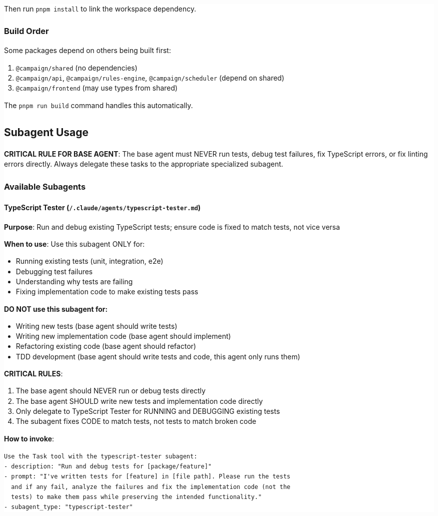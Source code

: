 Then run `pnpm install` to link the workspace dependency.

### Build Order

Some packages depend on others being built first:

1. `@campaign/shared` (no dependencies)
2. `@campaign/api`, `@campaign/rules-engine`, `@campaign/scheduler` (depend on shared)
3. `@campaign/frontend` (may use types from shared)

The `pnpm run build` command handles this automatically.

## Subagent Usage

**CRITICAL RULE FOR BASE AGENT**: The base agent must NEVER run tests, debug test failures, fix TypeScript errors, or fix linting errors directly. Always delegate these tasks to the appropriate specialized subagent.

### Available Subagents

#### TypeScript Tester (`/.claude/agents/typescript-tester.md`)

**Purpose**: Run and debug existing TypeScript tests; ensure code is fixed to match tests, not vice versa

**When to use**: Use this subagent ONLY for:

- Running existing tests (unit, integration, e2e)
- Debugging test failures
- Understanding why tests are failing
- Fixing implementation code to make existing tests pass

**DO NOT use this subagent for:**

- Writing new tests (base agent should write tests)
- Writing new implementation code (base agent should implement)
- Refactoring existing code (base agent should refactor)
- TDD development (base agent should write tests and code, this agent only runs them)

**CRITICAL RULES**:

1. The base agent should NEVER run or debug tests directly
2. The base agent SHOULD write new tests and implementation code directly
3. Only delegate to TypeScript Tester for RUNNING and DEBUGGING existing tests
4. The subagent fixes CODE to match tests, not tests to match broken code

**How to invoke**:

```
Use the Task tool with the typescript-tester subagent:
- description: "Run and debug tests for [package/feature]"
- prompt: "I've written tests for [feature] in [file path]. Please run the tests
  and if any fail, analyze the failures and fix the implementation code (not the
  tests) to make them pass while preserving the intended functionality."
- subagent_type: "typescript-tester"
```
